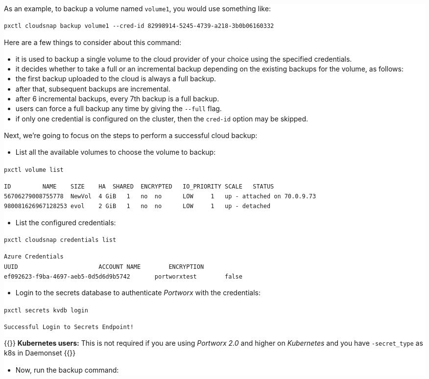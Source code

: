 As an example, to backup a volume named `volume1`, you would use something like:

```text
pxctl cloudsnap backup volume1 --cred-id 82998914-5245-4739-a218-3b0b06160332

```

Here are a few things to consider about this command:

* it is used to backup a single volume to the cloud provider of your choice using the specified credentials.
* it decides whether to take a full or an incremental backup depending on the existing backups for the volume, as follows:
 * the first backup uploaded to the cloud is always a full backup.
 * after that, subsequent backups are incremental.
 * after 6 incremental backups, every 7th backup is a full backup.
* users can force a full backup any time by giving the `--full` flag.
* if only one credential is configured on the cluster, then the `cred-id` option may be skipped.

Next, we’re going to focus on the steps to perform a successful cloud backup:

* List all the available volumes to choose the volume to backup:

 ```text
 pxctl volume list
 ```

 ```output
 ID			NAME	SIZE	HA	SHARED	ENCRYPTED	IO_PRIORITY	SCALE	STATUS
 56706279008755778	NewVol	4 GiB	1	no	no		LOW		1	up - attached on 70.0.9.73
 980081626967128253	evol	2 GiB	1	no	no		LOW		1	up - detached
 ```

* List the configured credentials:

 ```text
 pxctl cloudsnap credentials list
 ```

 ```output
 Azure Credentials
 UUID						ACCOUNT NAME		ENCRYPTION
 ef092623-f9ba-4697-aeb5-0d5d6d9b5742		portworxtest		false
 ```

* Login to the secrets database to authenticate _Portworx_ with the credentials:

 ```text
 pxctl secrets kvdb login
 ```

 ```output
 Successful Login to Secrets Endpoint!
 ```

 {{<info>}}
 **Kubernetes users:** This is not required if you are using _Portworx 2.0_ and higher on _Kubernetes_ and you have `-secret_type` as k8s in Daemonset
 {{</info>}}

* Now, run the backup command:
